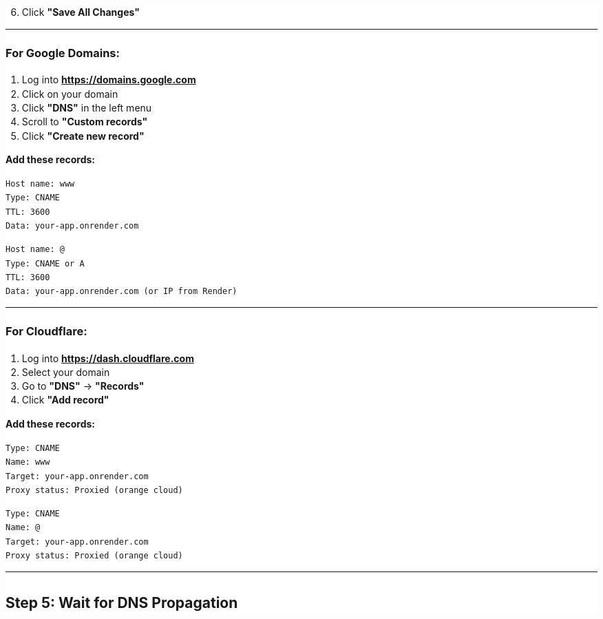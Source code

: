 6. Click **"Save All Changes"**

---

### For Google Domains:

1. Log into **https://domains.google.com**
2. Click on your domain
3. Click **"DNS"** in the left menu
4. Scroll to **"Custom records"**
5. Click **"Create new record"**

**Add these records:**

```
Host name: www
Type: CNAME
TTL: 3600
Data: your-app.onrender.com
```

```
Host name: @
Type: CNAME or A
TTL: 3600
Data: your-app.onrender.com (or IP from Render)
```

---

### For Cloudflare:

1. Log into **https://dash.cloudflare.com**
2. Select your domain
3. Go to **"DNS"** → **"Records"**
4. Click **"Add record"**

**Add these records:**

```
Type: CNAME
Name: www
Target: your-app.onrender.com
Proxy status: Proxied (orange cloud)
```

```
Type: CNAME
Name: @
Target: your-app.onrender.com
Proxy status: Proxied (orange cloud)
```

---

## Step 5: Wait for DNS Propagation

